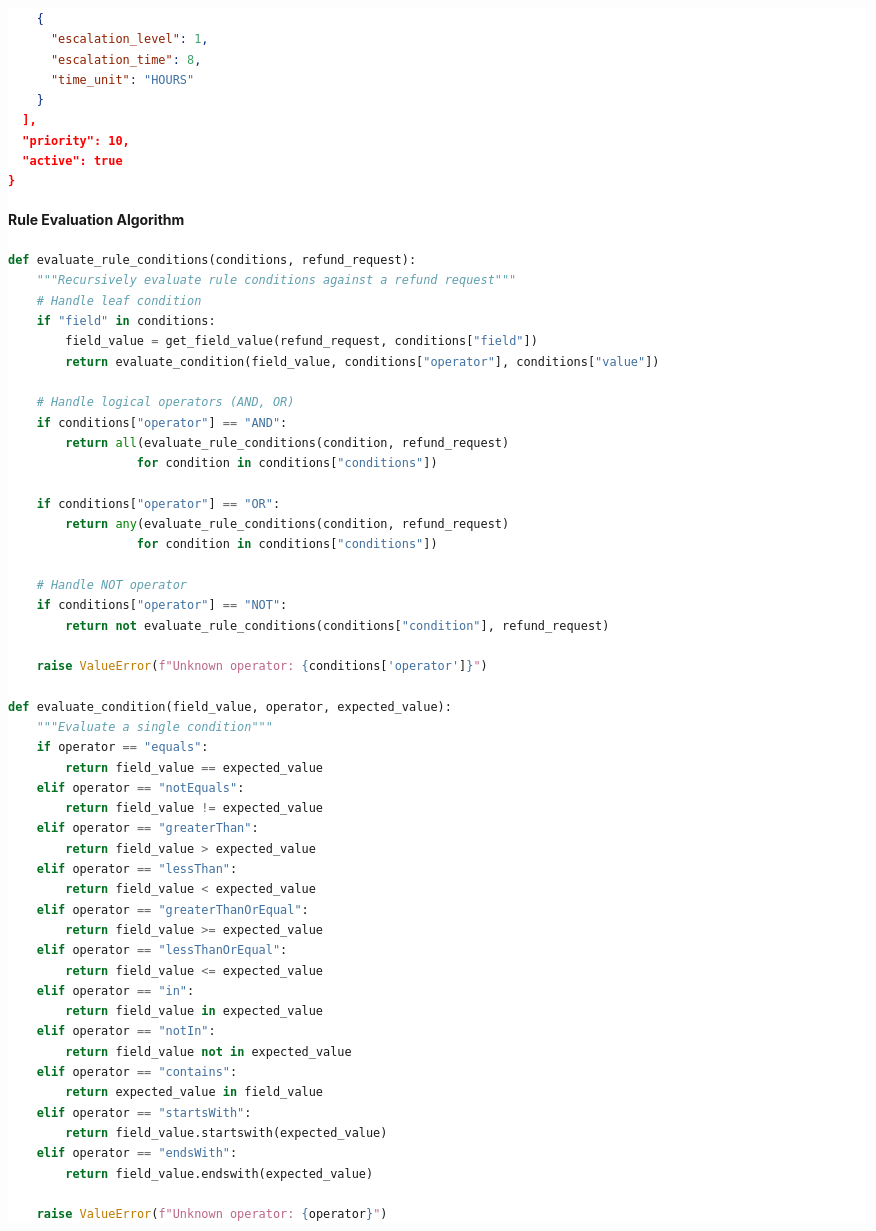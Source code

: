 ```json
    {
      "escalation_level": 1,
      "escalation_time": 8,
      "time_unit": "HOURS"
    }
  ],
  "priority": 10,
  "active": true
}
```

#### Rule Evaluation Algorithm

```python
def evaluate_rule_conditions(conditions, refund_request):
    """Recursively evaluate rule conditions against a refund request"""
    # Handle leaf condition
    if "field" in conditions:
        field_value = get_field_value(refund_request, conditions["field"])
        return evaluate_condition(field_value, conditions["operator"], conditions["value"])
    
    # Handle logical operators (AND, OR)
    if conditions["operator"] == "AND":
        return all(evaluate_rule_conditions(condition, refund_request) 
                  for condition in conditions["conditions"])
    
    if conditions["operator"] == "OR":
        return any(evaluate_rule_conditions(condition, refund_request) 
                  for condition in conditions["conditions"])
    
    # Handle NOT operator
    if conditions["operator"] == "NOT":
        return not evaluate_rule_conditions(conditions["condition"], refund_request)
    
    raise ValueError(f"Unknown operator: {conditions['operator']}")

def evaluate_condition(field_value, operator, expected_value):
    """Evaluate a single condition"""
    if operator == "equals":
        return field_value == expected_value
    elif operator == "notEquals":
        return field_value != expected_value
    elif operator == "greaterThan":
        return field_value > expected_value
    elif operator == "lessThan":
        return field_value < expected_value
    elif operator == "greaterThanOrEqual":
        return field_value >= expected_value
    elif operator == "lessThanOrEqual":
        return field_value <= expected_value
    elif operator == "in":
        return field_value in expected_value
    elif operator == "notIn":
        return field_value not in expected_value
    elif operator == "contains":
        return expected_value in field_value
    elif operator == "startsWith":
        return field_value.startswith(expected_value)
    elif operator == "endsWith":
        return field_value.endswith(expected_value)
    
    raise ValueError(f"Unknown operator: {operator}")
```
